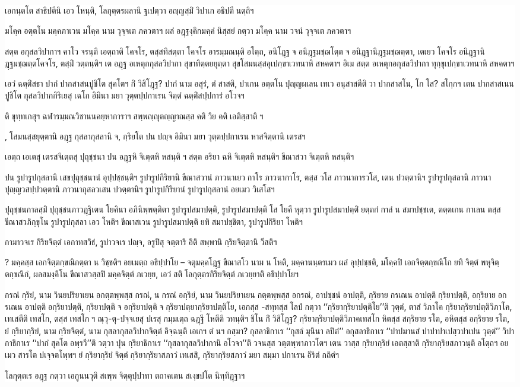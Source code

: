 
<p>    เอกนฺตโต สาธิปตีนิ เอว โหนฺติ, โลกุตฺตรผลานิ ฐเปตฺวา อญฺญสฺมิํ วิปาเก อธิปตี นตฺถิฯ</p>


<p> มโคฺค อตฺตโน มคฺคภาเวน มโคฺค นาม วุจฺจเต ภควตาฯ ผลํ  อฎฺฐงฺคิกมคฺคํ นิสฺสยํ กตฺวา มโคฺค นาม  วจนํ วุจฺจเต ภควตาฯ</p>


<p>  สตฺต อกุสลวิปากาฯ คาโว จรนฺติ เอตฺถาติ โคจโร, ตสฺสทิสตฺตา โคจโร อารมฺมณนฺติ อโตฺถ, อนิโฎฺฐ จ อนิฎฺฐมชฺฌโตฺต จ อนิฎฺฐานิฎฺฐมชฺฌตฺตา, เตเยว โคจโร อนิฎฺฐานิฎฺฐมชฺฌตฺตโคจโร, ตสฺมิํ  วตฺตนฺติฯ  เต อฎฺฐ อเหตุกกุสลวิปากา สุขาทิตฺตยยุตฺตา สุขโสมนสฺสอุเปกฺขาเวทนาหิ สหคตาฯ  อิเม สตฺต อเหตุกอกุสลวิปากา ทุกฺขุเปกฺขาเวทนาหิ สหคตาฯ</p>


<p> เอวํ ฉตฺติํสธา ปากํ ปากสาสนปูชิโต สุคโตฯ กิํ วิสิโฎฺฐ? ปากํ นาม อสุรํ, ตํ สาสติ, ปาเกน อตฺตโน ปุญฺญผเลน เทเว อนุสาสตีติ วา ปากสาสโน, โก โส? สโกฺกฯ เตน ปากสาสเนน ปูชิโต  กุสลวิปากกิริเยสุ  เฉโก  อิมินา มยา วุตฺตปฺปกาเรน  จิตฺตํ ฉตฺติํสปฺปการํ  อโวจฯ</p>


<p>ติ ขุทฺทเกสุฯ  ฉฬารมฺมณวิชานนคยฺหาการาฯ สพฺพญฺญุตญฺญาณสฺส คติ วิย คติ เอติสฺสาติ ฯ</p>


<p>  ,  โสมนสฺสยุตฺตานิ อฎฺฐ กุสลากุสลานิ จ, กฺริยโต ปน ปญฺจ  อิมินา มยา วุตฺตปฺปกาเรน หาสจิตฺตานิ เตรสฯ</p>


<p>  เอตฺถ เอเตสุ เตรสจิเตฺตสุ ปุถุชฺชนา ปน อฎฺฐหิ จิเตฺตหิ หสนฺติ ฯ  สตฺต อริยา ฉหิ จิเตฺตหิ หสนฺติฯ  ขีณาสวา  จิเตฺตหิ หสนฺติฯ</p>


<p> ปน รูปารูปกุสลานิ เสขปุถุชฺชนานํ อุปฺปชฺชนฺติฯ  รูปารูปกิริยานิ ขีณาสวานํ ภาวนาเยว กาโร ภาวนากาโร, ตสฺส วโส ภาวนาการวโส, เตน ปวตฺตานิฯ  รูปารูปกุสลานิ ภาวนาปุญฺญวสปฺปวตฺตานิ ภาวนากุสลวเสน ปวตฺตานิฯ  รูปารูปกิริยานํ  รูปารูปกุสลานํ อยเมว วิเสโสฯ</p>


<p>  ปุถุชฺชนกาลสฺมิํ ปุถุชฺชนภาวฎฺฐิเตน โยคินา อภินิพฺพตฺติตา  รูปารูปสมาปตฺติ,  รูปารูปสมาปตฺติ โส โยคี  หุตฺวา  รูปารูปสมาปตฺติํ  ยตฺตกํ กาลํ น สมาปชฺชเต,  ตตฺตเกน กาเลน ตสฺส ขีณาสวภิกฺขุโน  รูปารูปกุสลา เอว โหติฯ ขีณาสเวน  รูปารูปสมาปตฺติ  ยทิ  สมาปชฺชิตา,  รูปารูปกิริยา โหติฯ</p>


<p>  กามาวจเร กิริยจิตฺตํ เอกาทสวิธํ,  รูปาวจเร ปญฺจ, อรูปิสุ จตฺตาริ อิติ สพฺพานิ กฺริยจิตฺตานิ วีสติฯ</p>


<p> ? มคฺคสฺส เอกจิตฺตกฺขณิกตฺตา น วิชฺชติฯ อยเมตฺถ อธิปฺปาโย – จตุมคฺคโฎฺฐ  ขีณาสโว นาม น โหติ, มคฺคานนฺตรเมว ผลํ อุปฺปชฺชติ, มโคฺคปิ เอกจิตฺตกฺขณิโก ยทิ จิตฺตํ พหุจิตฺตกฺขณิกํ, ผลสมงฺคิโน ขีณาสวสฺสปิ มคฺคจิตฺตํ ภเวยฺย, เอวํ สติ โลกุตฺตรกิริยจิตฺตํ ภเวยฺยาติ อธิปฺปาโยฯ</p>


<p>  กรณํ กฺริยํ,  นาม วินยปริยาเยน อกตฺตพฺพสฺส กรณํ, น กรณํ อกฺริยํ,  นาม วินยปริยาเยน กตฺตพฺพสฺส อกรณํ, อาปชฺชนํ อาปตฺติ, กฺริยาย กรเณน อาปตฺติ กฺริยาปตฺติ, อกฺริยาย อกรเณน อาปตฺติ อกฺริยาปตฺติ, กฺริยาปตฺติ จ อกฺริยาปตฺติ จ กฺริยาปตฺยากฺริยาปตฺติโย, เอกสฺส -สทฺทสฺส โลปํ กตฺวา ‘‘กฺริยากฺริยาปตฺติโย’’ติ วุตฺตํ, ตาสํ วิภาโค กฺริยากฺริยาปตฺติวิภาโค, เทเสตีติ เทสโก, ตสฺส เทสโก ฯ ณฺวุ-ตุ-ปจฺจเยสุ ปเรสุ กมฺมเตฺถ ฉฎฺฐี โหตีติ  วทนฺติฯ ชิโน กิํ วิสิโฎฺฐ? กฺริยากฺริยาปตฺติวิภาคเทสโก  หิตสฺส สกฺริยาย รโต, อหิตสฺส อกฺริยาย รโต, ยํ กฺริยากฺริยํ,  นาม กฺริยจิตฺตํ,  นาม กุสลากุสลวิปากจิตฺตํ อิจฺฉนฺติ เอเกฯ ตํ นฯ กสฺมา? กุสลาธิกาเร ‘‘กุสลํ มุนินา ลปิตํ’’ อกุสลาธิกาเร ‘‘ปาปมานสํ ปาปาปาเปสฺวปาเปน วุตฺตํ’’ วิปากาธิกาเร ‘‘ปากํ สุคโต อพฺรวี’’ติ วตฺวา ปุน กฺริยาธิกาเร ‘‘กุสลากุสลวิปากานิ อโวจา’’ติ วจนสฺส วตฺตพฺพาภาวโตฯ เตน วาสฺส กฺริยากฺริยํ เอตสฺสาติ  กฺริยากฺริยสภาวนฺติ อโตฺถฯ อยเมว สารโต ปเจฺจตโพฺพฯ ยํ กฺริยากฺริยํ จิตฺตํ กฺริยากฺริยาสภาวํ  เทเสสิ,  กฺริยากฺริยสภาวํ มยา  สมฺมา ปกาเรน อีริตํ กถิตํฯ</p>


<p>    โลกุตฺตเร อฎฺฐ กตฺวา เอกูนนวุติ สเพฺพ จิตฺตุปฺปาทา  ตถาคเตน  สเงฺขปโต นิทฺทิฎฺฐาฯ</p>
